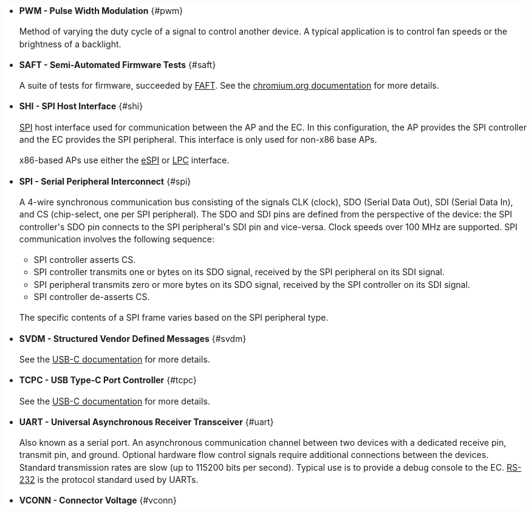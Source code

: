 *   **PWM - Pulse Width Modulation** {#pwm}

    Method of varying the duty cycle of a signal to control another device. A
    typical application is to control fan speeds or the brightness of a
    backlight.

*   **SAFT - Semi-Automated Firmware Tests** {#saft}

    A suite of tests for firmware, succeeded by [FAFT](#faft). See the
    [chromium.org documentation](https://www.chromium.org/for-testers/saft) for
    more details.

*   **SHI - SPI Host Interface** {#shi}

    [SPI](#spi) host interface used for communication between the AP and the EC.
    In this configuration, the AP provides the SPI controller and the EC
    provides the SPI peripheral. This interface is only used for non-x86 base
    APs.

    x86-based APs use either the [eSPI](#espi) or [LPC](#lpc) interface.

*   **SPI - Serial Peripheral Interconnect** {#spi}

    A 4-wire synchronous communication bus consisting of the signals CLK
    (clock), SDO (Serial Data Out), SDI (Serial Data In), and CS (chip-select,
    one per SPI peripheral). The SDO and SDI pins are defined from the
    perspective of the device: the SPI controller's SDO pin connects to the SPI
    peripheral's SDI pin and vice-versa. Clock speeds over 100 MHz are
    supported. SPI communication involves the following sequence:

    *   SPI controller asserts CS.
    *   SPI controller transmits one or bytes on its SDO signal, received by the
        SPI peripheral on its SDI signal.
    *   SPI peripheral transmits zero or more bytes on its SDO signal, received
        by the SPI controller on its SDI signal.
    *   SPI controller de-asserts CS.

    The specific contents of a SPI frame varies based on the SPI peripheral
    type.

*   **SVDM - Structured Vendor Defined Messages** {#svdm}

    See the [USB-C documentation](./usb-c.md#svdm) for more details.

*   **TCPC - USB Type-C Port Controller** {#tcpc}

    See the [USB-C documentation](./usb-c.md#tcpc) for more details.

*   **UART - Universal Asynchronous Receiver Transceiver** {#uart}

    Also known as a serial port. An asynchronous communication channel between
    two devices with a dedicated receive pin, transmit pin, and ground. Optional
    hardware flow control signals require additional connections between the
    devices. Standard transmission rates are slow (up to 115200 bits per
    second). Typical use is to provide a debug console to the EC. [RS-232] is
    the protocol standard used by UARTs.

*   **VCONN - Connector Voltage** {#vconn}


[BC 1.2 Specification]: <https://www.usb.org/document-library/battery-charging-v12-spec-and-adopters-agreement>
[CEC Wikipedia page]: <https://en.wikipedia.org/wiki/Consumer_Electronics_Control>
[CrOS Board Info]: <https://chromium.googlesource.com/chromiumos/docs/+/HEAD/design_docs/cros_board_info.md>
[DPTF Readme]: <https://github.com/intel/dptf/blob/HEAD/README.txt>
[EC MKBP driver]: <https://chromium.googlesource.com/chromiumos/platform/ec/+/HEAD/common/keyboard_mkbp.c>
[FAFT design doc]: <https://chromium.googlesource.com/chromiumos/third_party/autotest/+/HEAD/docs/faft-design-doc.md>
[I2C Specification]: <https://www.nxp.com/docs/en/user-guide/UM10204.pdf>
[Low Pin Count bus]: https://en.wikipedia.org/wiki/Low_Pin_Count
[RS-232]: <https://en.wikipedia.org/wiki/RS-232>
[eSPI Specification]: <https://www.intel.com/content/dam/support/us/en/documents/software/chipset-software/327432-004_espi_base_specification_rev1.0.pdf>
[ectool]: ../docs/ap-ec-comm.md